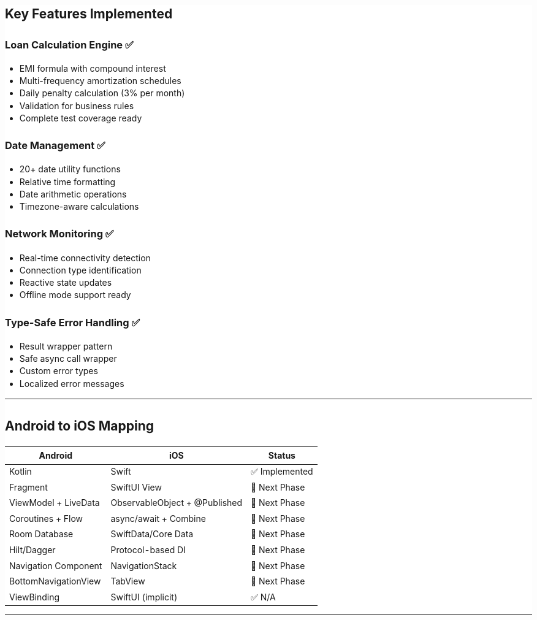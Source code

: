 
## Key Features Implemented

### Loan Calculation Engine ✅
- EMI formula with compound interest
- Multi-frequency amortization schedules
- Daily penalty calculation (3% per month)
- Validation for business rules
- Complete test coverage ready

### Date Management ✅
- 20+ date utility functions
- Relative time formatting
- Date arithmetic operations
- Timezone-aware calculations

### Network Monitoring ✅
- Real-time connectivity detection
- Connection type identification
- Reactive state updates
- Offline mode support ready

### Type-Safe Error Handling ✅
- Result wrapper pattern
- Safe async call wrapper
- Custom error types
- Localized error messages

---

## Android to iOS Mapping

| Android | iOS | Status |
|---------|-----|--------|
| Kotlin | Swift | ✅ Implemented |
| Fragment | SwiftUI View | 🔄 Next Phase |
| ViewModel + LiveData | ObservableObject + @Published | 🔄 Next Phase |
| Coroutines + Flow | async/await + Combine | 🔄 Next Phase |
| Room Database | SwiftData/Core Data | 🔄 Next Phase |
| Hilt/Dagger | Protocol-based DI | 🔄 Next Phase |
| Navigation Component | NavigationStack | 🔄 Next Phase |
| BottomNavigationView | TabView | 🔄 Next Phase |
| ViewBinding | SwiftUI (implicit) | ✅ N/A |

---